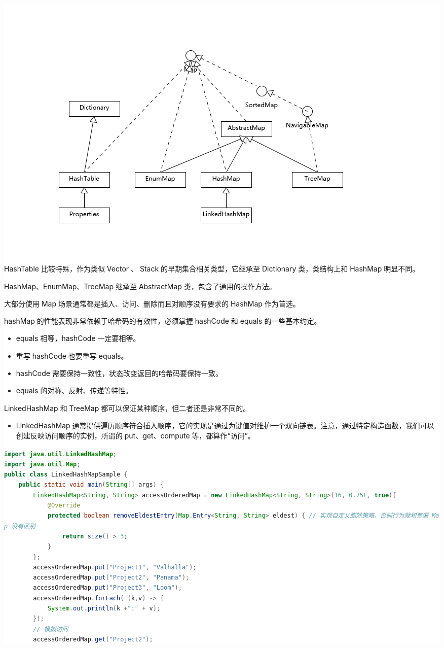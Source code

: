 ![Java核心技术-基础篇\Map结构](Java核心技术-基础篇\Map结构.png)

HashTable 比较特殊，作为类似 Vector 、 Stack 的早期集合相关类型，它继承至 Dictionary 类，类结构上和 HashMap 明显不同。

HashMap、EnumMap、TreeMap 继承至 AbstractMap 类，包含了通用的操作方法。

大部分使用 Map 场景通常都是插入、访问、删除而且对顺序没有要求的 HashMap 作为首选。

hashMap 的性能表现非常依赖于哈希码的有效性，必须掌握 hashCode 和 equals 的一些基本约定。

- equals 相等，hashCode 一定要相等。

- 重写 hashCode 也要重写 equals。

- hashCode 需要保持一致性，状态改变返回的哈希码要保持一致。

- equals 的对称、反射、传递等特性。

LinkedHashMap 和 TreeMap 都可以保证某种顺序，但二者还是非常不同的。

- LinkedHashMap 通常提供遍历顺序符合插入顺序，它的实现是通过为键值对维护一个双向链表。注意，通过特定构造函数，我们可以创建反映访问顺序的实例，所谓的 put、get、compute 等，都算作“访问”。

```java
import java.util.LinkedHashMap;
import java.util.Map;  
public class LinkedHashMapSample {
    public static void main(String[] args) {
        LinkedHashMap<String, String> accessOrderedMap = new LinkedHashMap<String, String>(16, 0.75F, true){
            @Override
            protected boolean removeEldestEntry(Map.Entry<String, String> eldest) { // 实现自定义删除策略，否则行为就和普遍 Map 没有区别
                return size() > 3;
            }
        };
        accessOrderedMap.put("Project1", "Valhalla");
        accessOrderedMap.put("Project2", "Panama");
        accessOrderedMap.put("Project3", "Loom");
        accessOrderedMap.forEach( (k,v) -> {
            System.out.println(k +":" + v);
        });
        // 模拟访问
        accessOrderedMap.get("Project2");
```